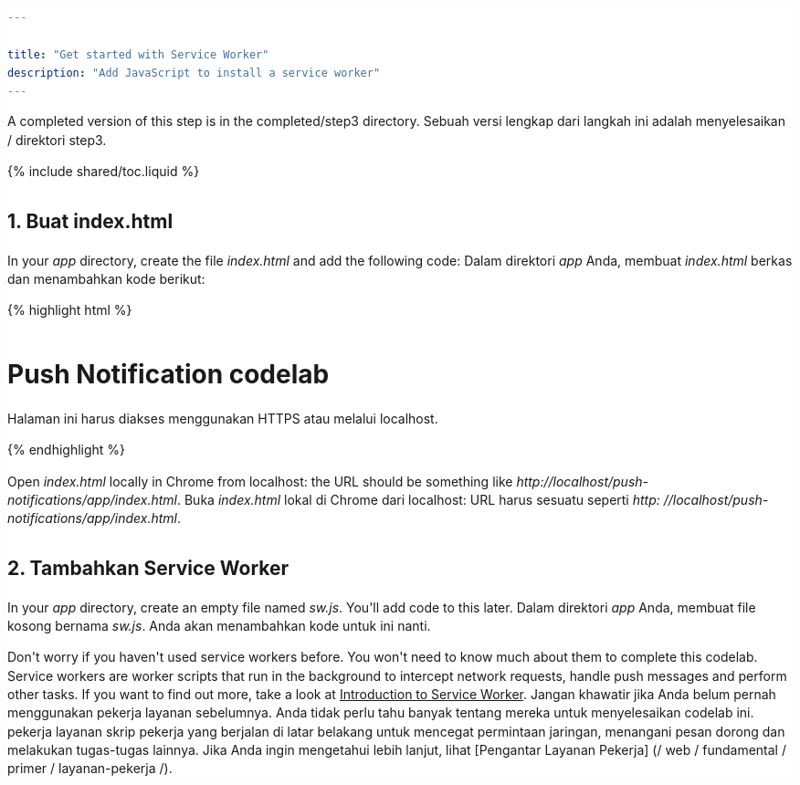 ```yaml
---

title: "Get started with Service Worker"
description: "Add JavaScript to install a service worker"
---
```


A completed version of this step is in the completed/step3 directory.
Sebuah versi lengkap dari langkah ini adalah menyelesaikan / direktori step3.

{% include shared/toc.liquid %}

## 1. Buat index.html

In your _app_ directory, create the file _index.html_ and add the following
code:
Dalam direktori _app_ Anda, membuat _index.html_ berkas dan menambahkan 
kode berikut:


{% highlight html %}
<!DOCTYPE html>
<html>
<head>
  <title>Push Notification codelab</title>
</head>
<body>
  <h1>Push Notification codelab</h1>
  <p>Halaman ini harus diakses menggunakan HTTPS atau melalui localhost.</p>
  <script src="js/main.js"></script>
</body>
</html>
{% endhighlight %}

Open _index.html_ locally in Chrome from localhost: the URL should be something like _http://localhost/push-notifications/app/index.html_.
Buka _index.html_ lokal di Chrome dari localhost: URL harus sesuatu seperti _http: //localhost/push-notifications/app/index.html_.

## 2. Tambahkan Service Worker

In your _app_ directory, create an empty file named _sw.js_. You'll add code
to this later.
Dalam direktori _app_ Anda, membuat file kosong bernama _sw.js_. Anda akan menambahkan kode
untuk ini nanti.

Don't worry if you haven't used service workers before. You won't need to know much about them to complete this codelab. Service workers are worker scripts that run in the background to intercept network requests, handle push messages and perform other tasks. If you want to find out more, take a look at [Introduction to Service Worker](/web/fundamentals/primers/service-worker/).
Jangan khawatir jika Anda belum pernah menggunakan pekerja layanan sebelumnya. Anda tidak perlu tahu banyak tentang mereka untuk menyelesaikan codelab ini. pekerja layanan skrip pekerja yang berjalan di latar belakang untuk mencegat permintaan jaringan, menangani pesan dorong dan melakukan tugas-tugas lainnya. Jika Anda ingin mengetahui lebih lanjut, lihat [Pengantar Layanan Pekerja] (/ web / fundamental / primer / layanan-pekerja /).
